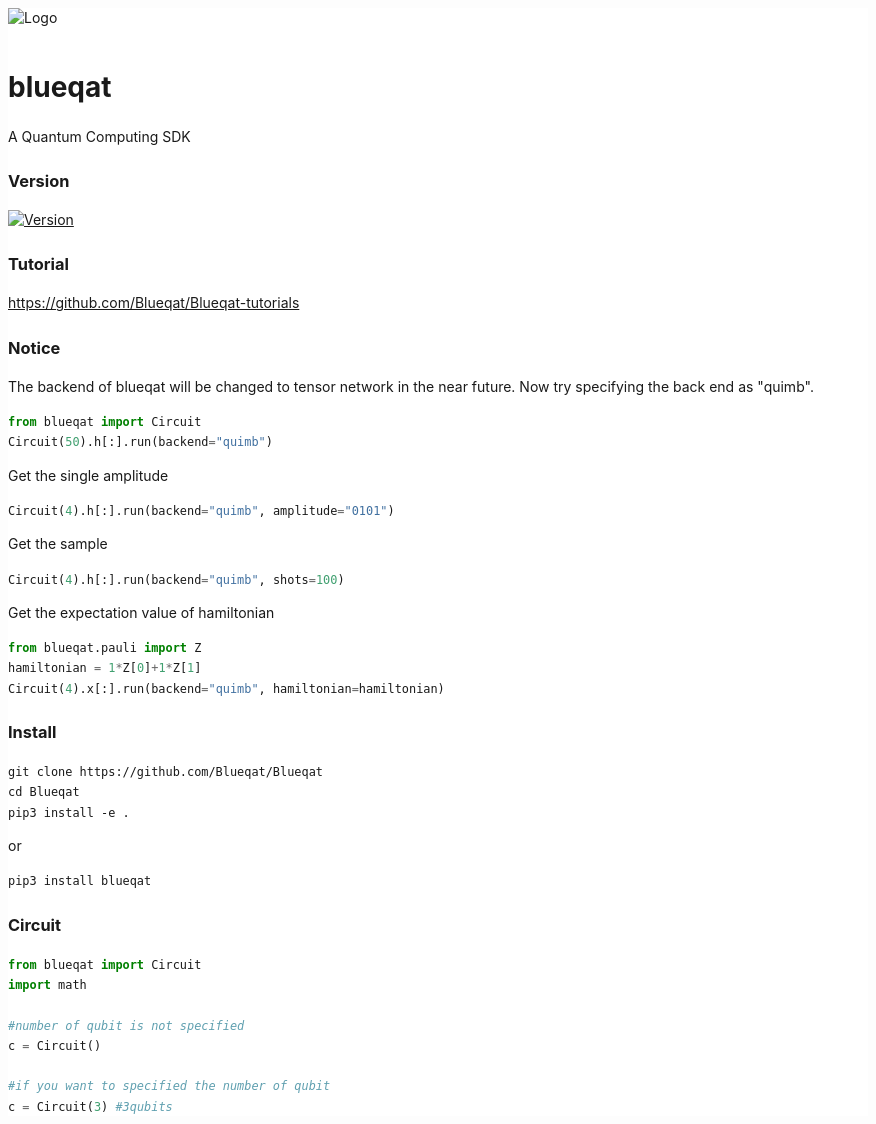 ![Logo](https://raw.githubusercontent.com/Blueqat/Blueqat/master/blueqat_logo_blue.png)

# blueqat
A Quantum Computing SDK

### Version
[![Version](https://badge.fury.io/py/blueqat.svg)](https://badge.fury.io/py/blueqat)

### Tutorial
https://github.com/Blueqat/Blueqat-tutorials

### Notice
The backend of blueqat will be changed to tensor network in the near future. Now try specifying the back end as "quimb".

```python
from blueqat import Circuit
Circuit(50).h[:].run(backend="quimb")
```

Get the single amplitude
```python
Circuit(4).h[:].run(backend="quimb", amplitude="0101")
```

Get the sample
```python
Circuit(4).h[:].run(backend="quimb", shots=100)
```

Get the expectation value of hamiltonian
```python
from blueqat.pauli import Z
hamiltonian = 1*Z[0]+1*Z[1]
Circuit(4).x[:].run(backend="quimb", hamiltonian=hamiltonian)
```

### Install
```
git clone https://github.com/Blueqat/Blueqat
cd Blueqat
pip3 install -e .
```

or

```
pip3 install blueqat
```

### Circuit
```python
from blueqat import Circuit
import math

#number of qubit is not specified
c = Circuit()

#if you want to specified the number of qubit
c = Circuit(3) #3qubits
```
